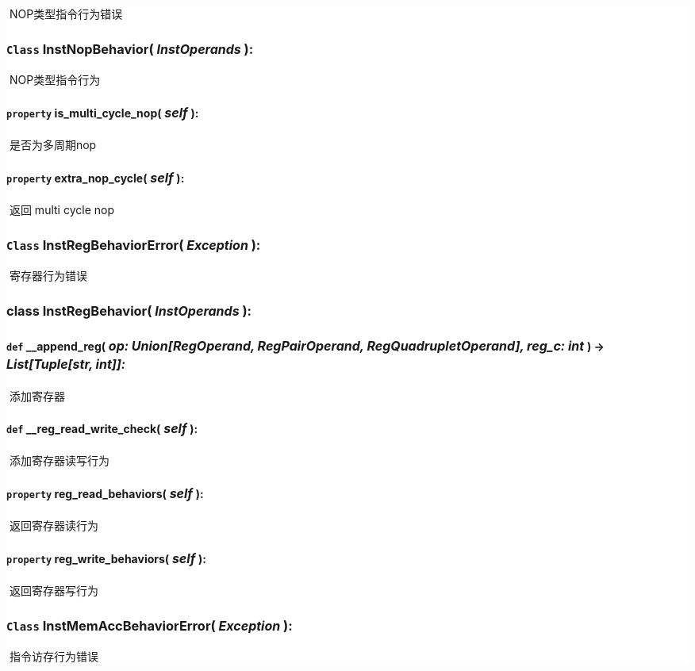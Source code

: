 ​	NOP类型指令行为错误



### `Class` InstNopBehavior(<font size=3> *InstOperands* </font>):

​	NOP类型指令行为

#### 	`property` is_multi_cycle_nop(<font size=3> *self* </font>):

​	是否为多周期nop

#### 	`property`  extra_nop_cycle(<font size=3> *self* </font>):

​	返回 multi cycle nop



### `Class` InstRegBehaviorError(<font size=3> *Exception* </font>):

​	寄存器行为错误



### class InstRegBehavior(<font size=3> *InstOperands* </font>):

#### 	`def` __append_reg(<font size=3> *op: Union[RegOperand, RegPairOperand, RegQuadrupletOperand], reg_c: int* </font>) -> <font size=3> *List[Tuple[str, int]]:* </font>

​		添加寄存器

#### 	`def` __reg_read_write_check(<font size=3> *self* </font>):

​	添加寄存器读写行为

#### 	 `property` reg_read_behaviors(<font size=3> *self* </font>):

​		返回寄存器读行为

#### 	 `property` reg_write_behaviors(<font size=3> *self* </font>):

​		返回寄存器写行为



### `Class` InstMemAccBehaviorError(<font size=3> *Exception* </font>):

​	指令访存行为错误
